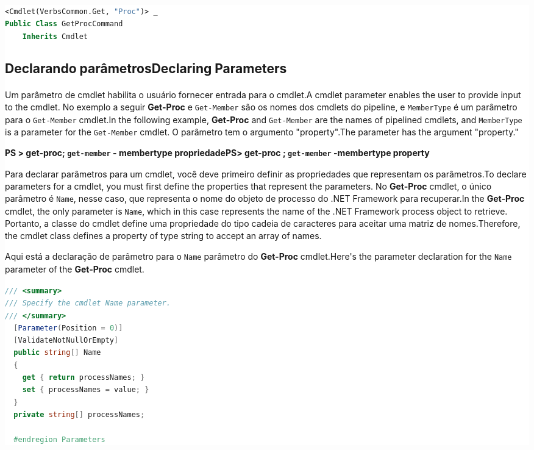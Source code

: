 ```vb
<Cmdlet(VerbsCommon.Get, "Proc")> _
Public Class GetProcCommand
    Inherits Cmdlet
```

## <a name="declaring-parameters"></a><span data-ttu-id="d4c0a-121">Declarando parâmetros</span><span class="sxs-lookup"><span data-stu-id="d4c0a-121">Declaring Parameters</span></span>

<span data-ttu-id="d4c0a-122">Um parâmetro de cmdlet habilita o usuário fornecer entrada para o cmdlet.</span><span class="sxs-lookup"><span data-stu-id="d4c0a-122">A cmdlet parameter enables the user to provide input to the cmdlet.</span></span> <span data-ttu-id="d4c0a-123">No exemplo a seguir **Get-Proc** e `Get-Member` são os nomes dos cmdlets do pipeline, e `MemberType` é um parâmetro para o `Get-Member` cmdlet.</span><span class="sxs-lookup"><span data-stu-id="d4c0a-123">In the following example, **Get-Proc** and `Get-Member` are the names of pipelined cmdlets, and `MemberType` is a parameter for the `Get-Member` cmdlet.</span></span> <span data-ttu-id="d4c0a-124">O parâmetro tem o argumento "property".</span><span class="sxs-lookup"><span data-stu-id="d4c0a-124">The parameter has the argument "property."</span></span>

<span data-ttu-id="d4c0a-125">**PS > get-proc; `get-member` - membertype propriedade**</span><span class="sxs-lookup"><span data-stu-id="d4c0a-125">**PS> get-proc ; `get-member` -membertype property**</span></span>

<span data-ttu-id="d4c0a-126">Para declarar parâmetros para um cmdlet, você deve primeiro definir as propriedades que representam os parâmetros.</span><span class="sxs-lookup"><span data-stu-id="d4c0a-126">To declare parameters for a cmdlet, you must first define the properties that represent the parameters.</span></span> <span data-ttu-id="d4c0a-127">No **Get-Proc** cmdlet, o único parâmetro é `Name`, nesse caso, que representa o nome do objeto de processo do .NET Framework para recuperar.</span><span class="sxs-lookup"><span data-stu-id="d4c0a-127">In the **Get-Proc** cmdlet, the only parameter is `Name`, which in this case represents the name of the .NET Framework process object to retrieve.</span></span> <span data-ttu-id="d4c0a-128">Portanto, a classe do cmdlet define uma propriedade do tipo cadeia de caracteres para aceitar uma matriz de nomes.</span><span class="sxs-lookup"><span data-stu-id="d4c0a-128">Therefore, the cmdlet class defines a property of type string to accept an array of names.</span></span>

<span data-ttu-id="d4c0a-129">Aqui está a declaração de parâmetro para o `Name` parâmetro do **Get-Proc** cmdlet.</span><span class="sxs-lookup"><span data-stu-id="d4c0a-129">Here's the parameter declaration for the `Name` parameter of the **Get-Proc** cmdlet.</span></span>

```csharp
/// <summary>
/// Specify the cmdlet Name parameter.
/// </summary>
  [Parameter(Position = 0)]
  [ValidateNotNullOrEmpty]
  public string[] Name
  {
    get { return processNames; }
    set { processNames = value; }
  }
  private string[] processNames;

  #endregion Parameters
```
